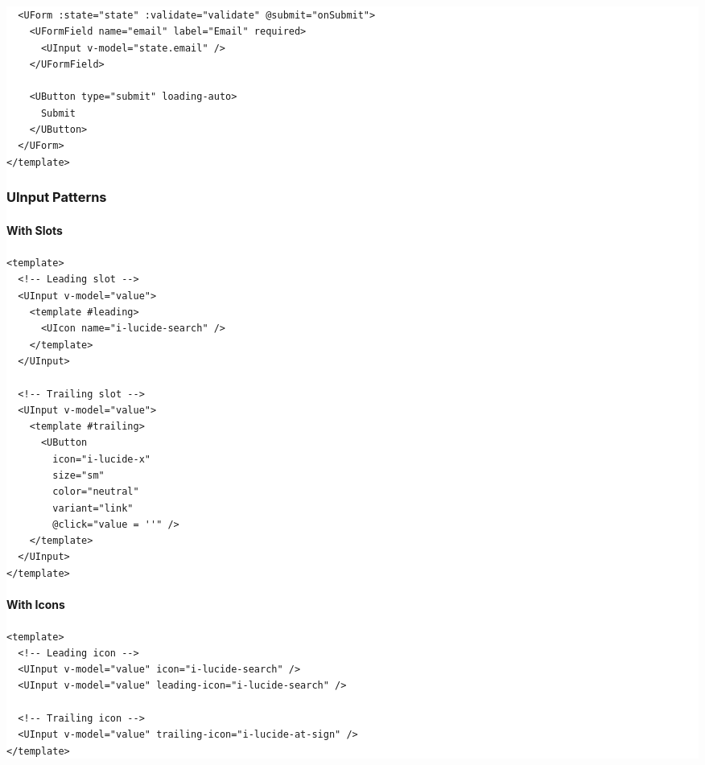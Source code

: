 ```vue
  <UForm :state="state" :validate="validate" @submit="onSubmit">
    <UFormField name="email" label="Email" required>
      <UInput v-model="state.email" />
    </UFormField>

    <UButton type="submit" loading-auto>
      Submit
    </UButton>
  </UForm>
</template>
```

### UInput Patterns

#### With Slots

```vue
<template>
  <!-- Leading slot -->
  <UInput v-model="value">
    <template #leading>
      <UIcon name="i-lucide-search" />
    </template>
  </UInput>

  <!-- Trailing slot -->
  <UInput v-model="value">
    <template #trailing>
      <UButton
        icon="i-lucide-x"
        size="sm"
        color="neutral"
        variant="link"
        @click="value = ''" />
    </template>
  </UInput>
</template>
```

#### With Icons

```vue
<template>
  <!-- Leading icon -->
  <UInput v-model="value" icon="i-lucide-search" />
  <UInput v-model="value" leading-icon="i-lucide-search" />

  <!-- Trailing icon -->
  <UInput v-model="value" trailing-icon="i-lucide-at-sign" />
</template>
```
